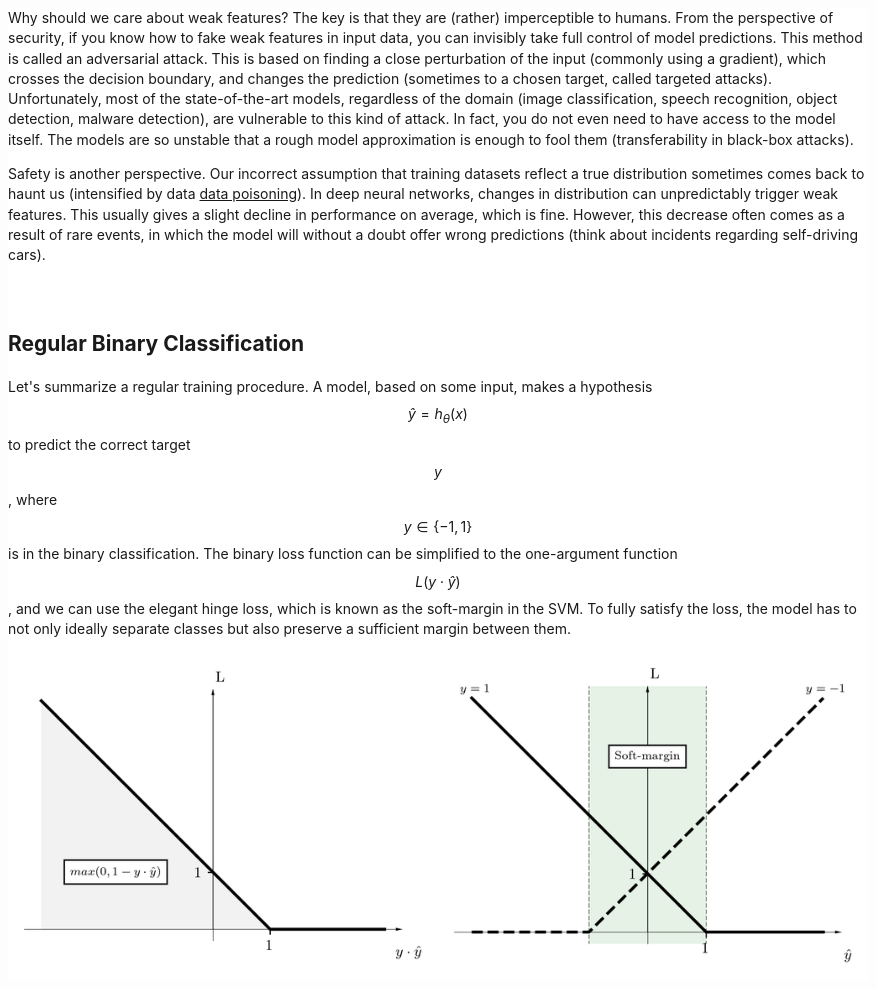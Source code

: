 Why should we care about weak features? 
The key is that they are (rather) imperceptible to humans.
From the perspective of security, if you know how to fake weak features in input data, 
you can invisibly take full control of model predictions. 
This method is called an adversarial attack. 
This is based on finding a close perturbation of the input (commonly using a gradient), 
which crosses the decision boundary, and changes the prediction (sometimes to a chosen target, called targeted attacks). 
Unfortunately, most of the state-of-the-art models, regardless of the domain 
(image classification, speech recognition, object detection, malware detection), 
are vulnerable to this kind of attack. 
In fact, you do not even need to have access to the model itself. 
The models are so unstable that a rough model approximation is enough to fool them (transferability in black-box attacks).

Safety is another perspective.
Our incorrect assumption that training datasets reflect a true distribution 
sometimes comes back to haunt us (intensified by data [data poisoning](https://arxiv.org/abs/1804.00308)).
In deep neural networks, changes in distribution can unpredictably trigger weak features. 
This usually gives a slight decline in performance on average, which is fine. 
However, this decrease often comes as a result of rare events, in which 
the model will without a doubt offer wrong predictions (think about incidents regarding self-driving cars).

<br/>

## Regular Binary Classification

Let's summarize a regular training procedure.
A model, based on some input, makes a hypothesis $$\hat{y} = h_{\theta}(x)$$ 
to predict the correct target $$y$$, where $$y \in \{ -1, 1\}$$ is in the binary classification.
The binary loss function can be simplified to the one-argument function $$ L(y \cdot \hat{y})$$, 
and we can use the elegant hinge loss, which is known as the soft-margin in the SVM.
To fully satisfy the loss, the model has to not only ideally separate classes 
but also preserve a sufficient margin between them.

![Hinge loss and margin](https://github.com/rolczynski/Articles/blob/master/robustness/images/hinge_loss_margin.png?raw=true)
